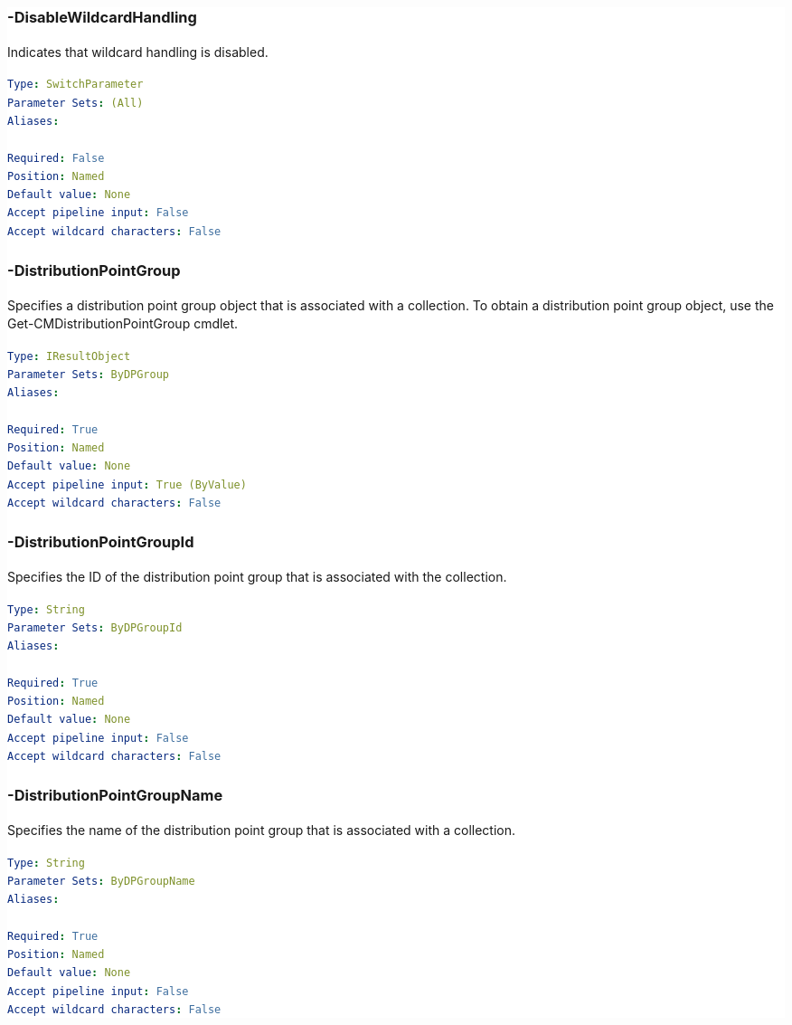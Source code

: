 ### -DisableWildcardHandling
Indicates that wildcard handling is disabled.

```yaml
Type: SwitchParameter
Parameter Sets: (All)
Aliases: 

Required: False
Position: Named
Default value: None
Accept pipeline input: False
Accept wildcard characters: False
```

### -DistributionPointGroup
Specifies a distribution point group object that is associated with a collection.
To obtain a distribution point group object, use the Get-CMDistributionPointGroup cmdlet.

```yaml
Type: IResultObject
Parameter Sets: ByDPGroup
Aliases: 

Required: True
Position: Named
Default value: None
Accept pipeline input: True (ByValue)
Accept wildcard characters: False
```

### -DistributionPointGroupId
Specifies the ID of the distribution point group that is associated with the collection.

```yaml
Type: String
Parameter Sets: ByDPGroupId
Aliases: 

Required: True
Position: Named
Default value: None
Accept pipeline input: False
Accept wildcard characters: False
```

### -DistributionPointGroupName
Specifies the name of the distribution point group that is associated with a collection.

```yaml
Type: String
Parameter Sets: ByDPGroupName
Aliases: 

Required: True
Position: Named
Default value: None
Accept pipeline input: False
Accept wildcard characters: False
```
